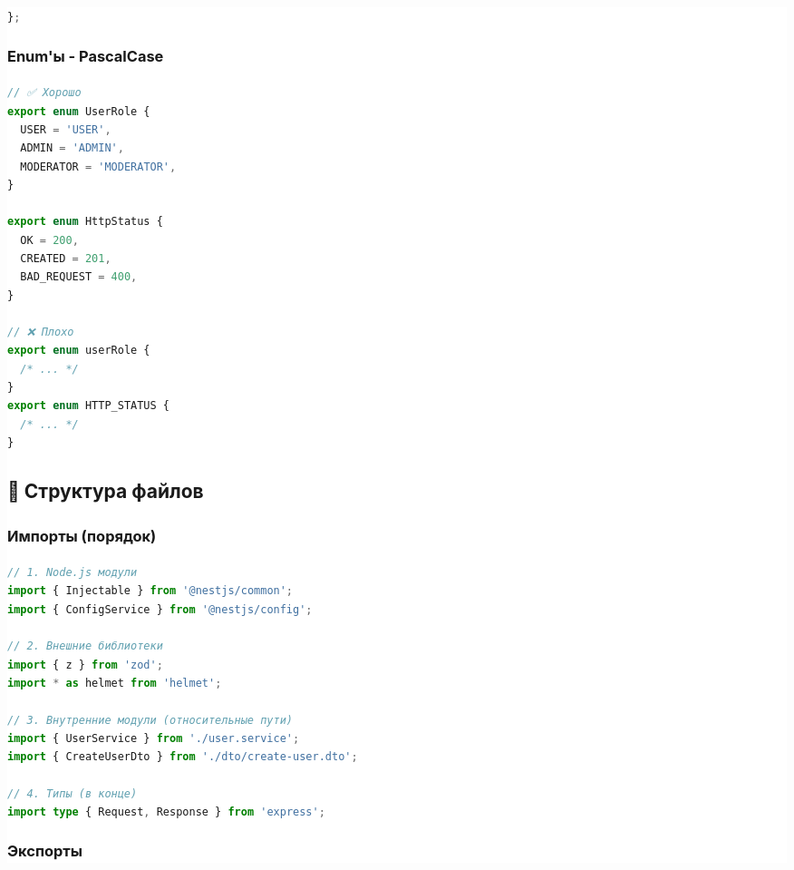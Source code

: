 ```typescript
};
```

### Enum'ы - PascalCase

```typescript
// ✅ Хорошо
export enum UserRole {
  USER = 'USER',
  ADMIN = 'ADMIN',
  MODERATOR = 'MODERATOR',
}

export enum HttpStatus {
  OK = 200,
  CREATED = 201,
  BAD_REQUEST = 400,
}

// ❌ Плохо
export enum userRole {
  /* ... */
}
export enum HTTP_STATUS {
  /* ... */
}
```

## 📁 Структура файлов

### Импорты (порядок)

```typescript
// 1. Node.js модули
import { Injectable } from '@nestjs/common';
import { ConfigService } from '@nestjs/config';

// 2. Внешние библиотеки
import { z } from 'zod';
import * as helmet from 'helmet';

// 3. Внутренние модули (относительные пути)
import { UserService } from './user.service';
import { CreateUserDto } from './dto/create-user.dto';

// 4. Типы (в конце)
import type { Request, Response } from 'express';
```

### Экспорты
